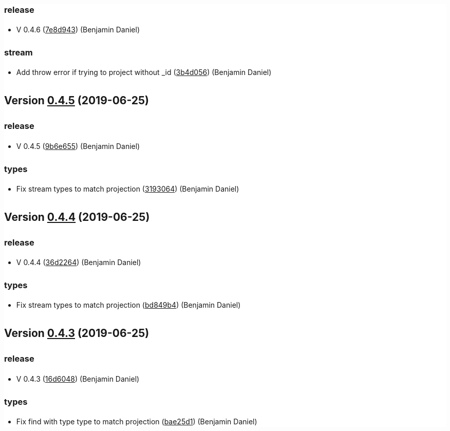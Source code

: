 ### release

* V 0.4.6 ([7e8d943](https://github.com/neo9/n9-mongo-client/commit/7e8d943)) (Benjamin Daniel)

### stream

* Add throw error if trying to project without _id ([3b4d056](https://github.com/neo9/n9-mongo-client/commit/3b4d056)) (Benjamin Daniel)



## Version [0.4.5](https://github.com/neo9/n9-mongo-client/compare/0.4.4...0.4.5) (2019-06-25)


### release

* V 0.4.5 ([9b6e655](https://github.com/neo9/n9-mongo-client/commit/9b6e655)) (Benjamin Daniel)

### types

* Fix stream types to match projection ([3193064](https://github.com/neo9/n9-mongo-client/commit/3193064)) (Benjamin Daniel)



## Version [0.4.4](https://github.com/neo9/n9-mongo-client/compare/0.4.3...0.4.4) (2019-06-25)


### release

* V 0.4.4 ([36d2264](https://github.com/neo9/n9-mongo-client/commit/36d2264)) (Benjamin Daniel)

### types

* Fix stream types to match projection ([bd849b4](https://github.com/neo9/n9-mongo-client/commit/bd849b4)) (Benjamin Daniel)



## Version [0.4.3](https://github.com/neo9/n9-mongo-client/compare/0.4.2...0.4.3) (2019-06-25)


### release

* V 0.4.3 ([16d6048](https://github.com/neo9/n9-mongo-client/commit/16d6048)) (Benjamin Daniel)

### types

* Fix find with type type to match projection ([bae25d1](https://github.com/neo9/n9-mongo-client/commit/bae25d1)) (Benjamin Daniel)

